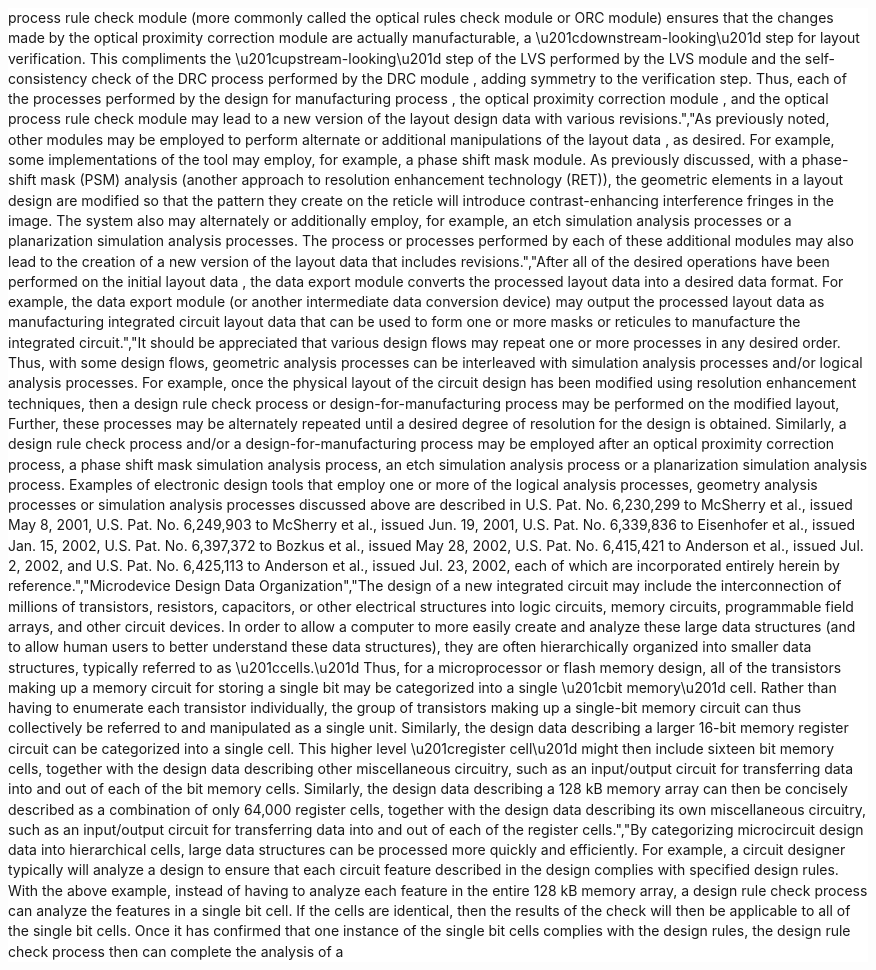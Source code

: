 process rule check module  (more commonly called the optical rules check module or ORC module) ensures that the changes made by the optical proximity correction module  are actually manufacturable, a \u201cdownstream-looking\u201d step for layout verification. This compliments the \u201cupstream-looking\u201d step of the LVS performed by the LVS module  and the self-consistency check of the DRC process performed by the DRC module , adding symmetry to the verification step. Thus, each of the processes performed by the design for manufacturing process , the optical proximity correction module , and the optical process rule check module  may lead to a new version of the layout design data with various revisions.","As previously noted, other modules  may be employed to perform alternate or additional manipulations of the layout data , as desired. For example, some implementations of the tool  may employ, for example, a phase shift mask module. As previously discussed, with a phase-shift mask (PSM) analysis (another approach to resolution enhancement technology (RET)), the geometric elements in a layout design are modified so that the pattern they create on the reticle will introduce contrast-enhancing interference fringes in the image. The system  also may alternately or additionally employ, for example, an etch simulation analysis processes or a planarization simulation analysis processes. The process or processes performed by each of these additional modules  may also lead to the creation of a new version of the layout data  that includes revisions.","After all of the desired operations have been performed on the initial layout data , the data export module  converts the processed layout data  into a desired data format. For example, the data export module  (or another intermediate data conversion device) may output the processed layout data  as manufacturing integrated circuit layout data  that can be used to form one or more masks or reticules to manufacture the integrated circuit.","It should be appreciated that various design flows may repeat one or more processes in any desired order. Thus, with some design flows, geometric analysis processes can be interleaved with simulation analysis processes and\/or logical analysis processes. For example, once the physical layout of the circuit design has been modified using resolution enhancement techniques, then a design rule check process or design-for-manufacturing process may be performed on the modified layout, Further, these processes may be alternately repeated until a desired degree of resolution for the design is obtained. Similarly, a design rule check process and\/or a design-for-manufacturing process may be employed after an optical proximity correction process, a phase shift mask simulation analysis process, an etch simulation analysis process or a planarization simulation analysis process. Examples of electronic design tools that employ one or more of the logical analysis processes, geometry analysis processes or simulation analysis processes discussed above are described in U.S. Pat. No. 6,230,299 to McSherry et al., issued May 8, 2001, U.S. Pat. No. 6,249,903 to McSherry et al., issued Jun. 19, 2001, U.S. Pat. No. 6,339,836 to Eisenhofer et al., issued Jan. 15, 2002, U.S. Pat. No. 6,397,372 to Bozkus et al., issued May 28, 2002, U.S. Pat. No. 6,415,421 to Anderson et al., issued Jul. 2, 2002, and U.S. Pat. No. 6,425,113 to Anderson et al., issued Jul. 23, 2002, each of which are incorporated entirely herein by reference.","Microdevice Design Data Organization","The design of a new integrated circuit may include the interconnection of millions of transistors, resistors, capacitors, or other electrical structures into logic circuits, memory circuits, programmable field arrays, and other circuit devices. In order to allow a computer to more easily create and analyze these large data structures (and to allow human users to better understand these data structures), they are often hierarchically organized into smaller data structures, typically referred to as \u201ccells.\u201d Thus, for a microprocessor or flash memory design, all of the transistors making up a memory circuit for storing a single bit may be categorized into a single \u201cbit memory\u201d cell. Rather than having to enumerate each transistor individually, the group of transistors making up a single-bit memory circuit can thus collectively be referred to and manipulated as a single unit. Similarly, the design data describing a larger 16-bit memory register circuit can be categorized into a single cell. This higher level \u201cregister cell\u201d might then include sixteen bit memory cells, together with the design data describing other miscellaneous circuitry, such as an input\/output circuit for transferring data into and out of each of the bit memory cells. Similarly, the design data describing a 128 kB memory array can then be concisely described as a combination of only 64,000 register cells, together with the design data describing its own miscellaneous circuitry, such as an input\/output circuit for transferring data into and out of each of the register cells.","By categorizing microcircuit design data into hierarchical cells, large data structures can be processed more quickly and efficiently. For example, a circuit designer typically will analyze a design to ensure that each circuit feature described in the design complies with specified design rules. With the above example, instead of having to analyze each feature in the entire 128 kB memory array, a design rule check process can analyze the features in a single bit cell. If the cells are identical, then the results of the check will then be applicable to all of the single bit cells. Once it has confirmed that one instance of the single bit cells complies with the design rules, the design rule check process then can complete the analysis of a
